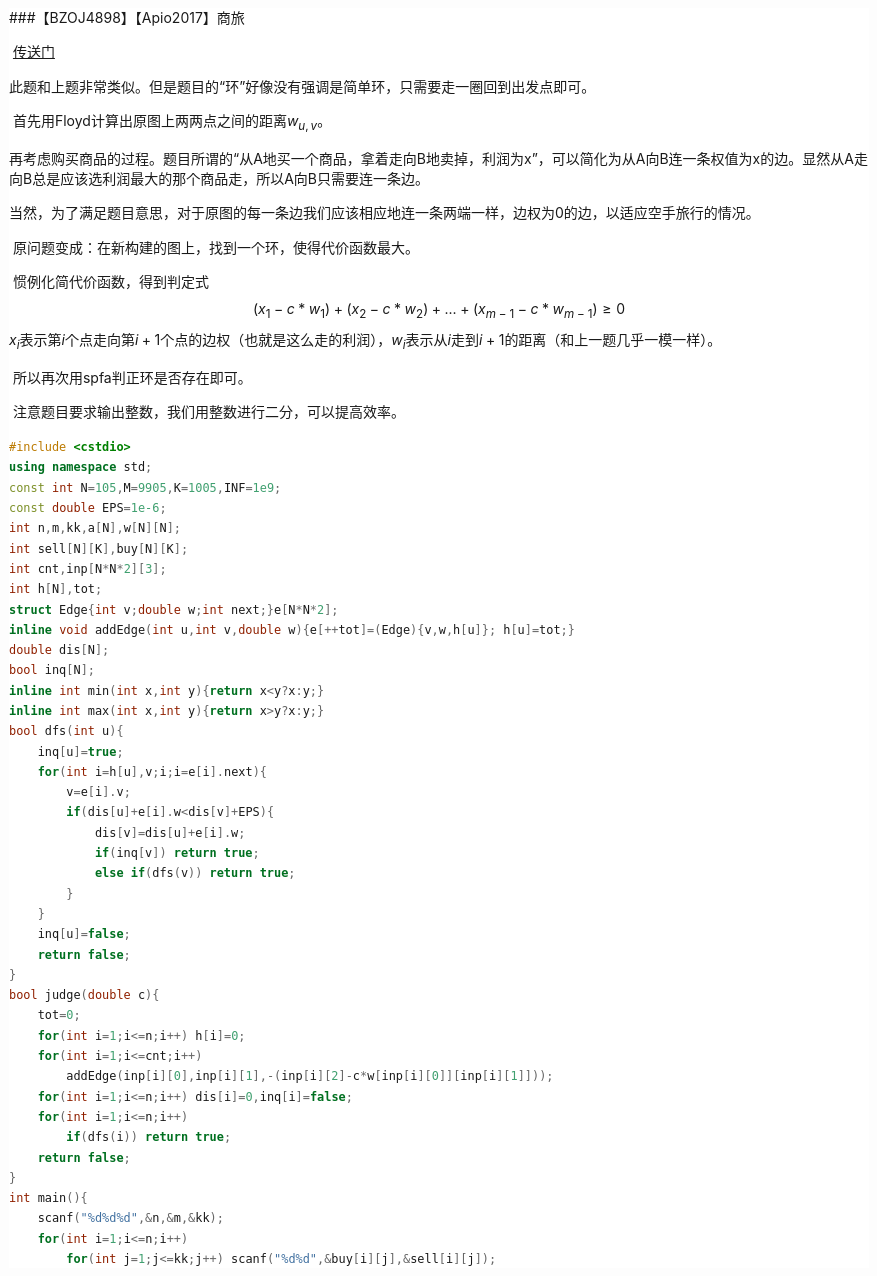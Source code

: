 



###【BZOJ4898】【Apio2017】商旅

​	[传送门](https://www.lydsy.com/JudgeOnline/problem.php?id=4898)

​	此题和上题非常类似。但是题目的“环”好像没有强调是简单环，只需要走一圈回到出发点即可。

​	首先用Floyd计算出原图上两两点之间的距离$w_{u,v}$。

​	再考虑购买商品的过程。题目所谓的“从A地买一个商品，拿着走向B地卖掉，利润为x”，可以简化为从A向B连一条权值为x的边。显然从A走向B总是应该选利润最大的那个商品走，所以A向B只需要连一条边。

​	当然，为了满足题目意思，对于原图的每一条边我们应该相应地连一条两端一样，边权为0的边，以适应空手旅行的情况。

​	原问题变成：在新构建的图上，找到一个环，使得代价函数最大。

​	惯例化简代价函数，得到判定式
$$
(x_1-c*w_1)+(x_2-c*w_2)+...+(x_{m-1}-c*w_{m-1})\ge 0
$$
​	$x_i$表示第$i$个点走向第$i+1$个点的边权（也就是这么走的利润），$w_i$表示从$i$走到$i+1$的距离（和上一题几乎一模一样）。

​	所以再次用spfa判正环是否存在即可。

​	注意题目要求输出整数，我们用整数进行二分，可以提高效率。

```c++
#include <cstdio>
using namespace std;
const int N=105,M=9905,K=1005,INF=1e9;
const double EPS=1e-6;
int n,m,kk,a[N],w[N][N];
int sell[N][K],buy[N][K];
int cnt,inp[N*N*2][3];
int h[N],tot;
struct Edge{int v;double w;int next;}e[N*N*2];
inline void addEdge(int u,int v,double w){e[++tot]=(Edge){v,w,h[u]}; h[u]=tot;}
double dis[N];
bool inq[N];
inline int min(int x,int y){return x<y?x:y;}
inline int max(int x,int y){return x>y?x:y;}
bool dfs(int u){
    inq[u]=true;
    for(int i=h[u],v;i;i=e[i].next){
        v=e[i].v;
        if(dis[u]+e[i].w<dis[v]+EPS){
            dis[v]=dis[u]+e[i].w;
            if(inq[v]) return true;
            else if(dfs(v)) return true;
        }
    }
    inq[u]=false;
    return false;
}
bool judge(double c){
    tot=0;
    for(int i=1;i<=n;i++) h[i]=0;
    for(int i=1;i<=cnt;i++)
        addEdge(inp[i][0],inp[i][1],-(inp[i][2]-c*w[inp[i][0]][inp[i][1]]));
    for(int i=1;i<=n;i++) dis[i]=0,inq[i]=false;
    for(int i=1;i<=n;i++) 
        if(dfs(i)) return true;
    return false;
}
int main(){
    scanf("%d%d%d",&n,&m,&kk);
    for(int i=1;i<=n;i++)
        for(int j=1;j<=kk;j++) scanf("%d%d",&buy[i][j],&sell[i][j]);
```